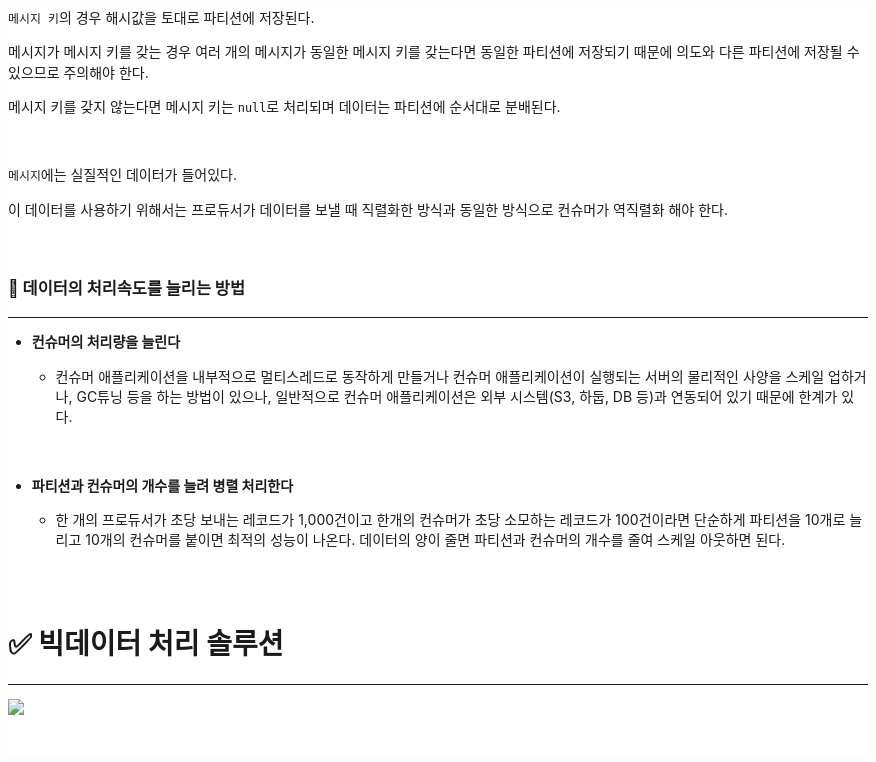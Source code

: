 `메시지 키`의 경우 해시값을 토대로 파티션에 저장된다.

메시지가 메시지 키를 갖는 경우 여러 개의 메시지가 동일한 메시지 키를 갖는다면 동일한 파티션에 저장되기 때문에 의도와 다른 파티션에 저장될 수 있으므로 주의해야 한다.  

메시지 키를 갖지 않는다면 메시지 키는 `null`로 처리되며 데이터는 파티션에 순서대로 분배된다.

<br />

`메시지`에는 실질적인 데이터가 들어있다. 

이 데이터를 사용하기 위해서는 프로듀서가 데이터를 보낼 때 직렬화한 방식과 동일한 방식으로 컨슈머가 역직렬화 해야 한다.

<br />

### 📖 데이터의 처리속도를 늘리는 방법

---

- **컨슈머의 처리량을 늘린다**
  
    - 컨슈머 애플리케이션을 내부적으로 멀티스레드로 동작하게 만들거나 컨슈머 애플리케이션이 실행되는 서버의 물리적인 사양을 스케일 업하거나, GC튜닝 등을 하는 방법이 있으나, 일반적으로 컨슈머 애플리케이션은 외부 시스템(S3, 하둡, DB 등)과 연동되어 있기 때문에 한계가 있다.

<br />

- **파티션과 컨슈머의 개수를 늘려 병렬 처리한다**
  
    - 한 개의 프로듀서가 초당 보내는 레코드가 1,000건이고 한개의 컨슈머가 초당 소모하는 레코드가 100건이라면 단순하게 파티션을 10개로 늘리고 10개의 컨슈머를 붙이면 최적의 성능이 나온다. 데이터의 양이 줄면 파티션과 컨슈머의 개수를 줄여 스케일 아웃하면 된다.

<br />

# ✅ 빅데이터 처리 솔루션

---

![](https://img1.daumcdn.net/thumb/R1280x0/?scode=mtistory2&fname=https%3A%2F%2Fblog.kakaocdn.net%2Fdn%2FefASRy%2Fbtq4YNjbu4W%2FmwYBfnyyWt9ZlHx3nKjXM0%2Fimg.png)

<br />

